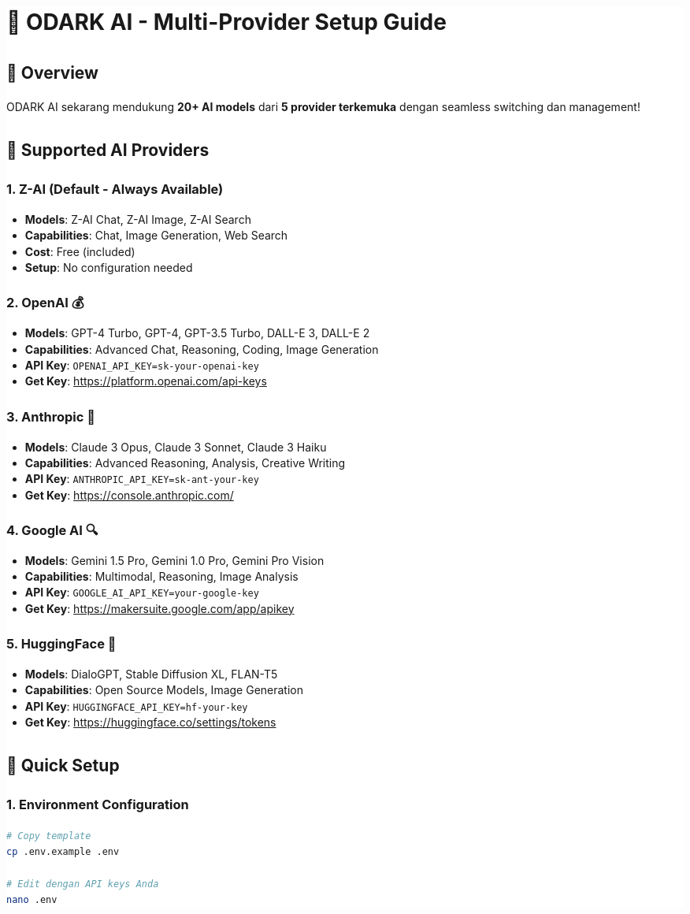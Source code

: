 # 🤖 ODARK AI - Multi-Provider Setup Guide

## 🌟 **Overview**

ODARK AI sekarang mendukung **20+ AI models** dari **5 provider terkemuka** dengan seamless switching dan management!

## 🚀 **Supported AI Providers**

### 1. **Z-AI** (Default - Always Available)
- **Models**: Z-AI Chat, Z-AI Image, Z-AI Search
- **Capabilities**: Chat, Image Generation, Web Search
- **Cost**: Free (included)
- **Setup**: No configuration needed

### 2. **OpenAI** 💰
- **Models**: GPT-4 Turbo, GPT-4, GPT-3.5 Turbo, DALL-E 3, DALL-E 2
- **Capabilities**: Advanced Chat, Reasoning, Coding, Image Generation
- **API Key**: `OPENAI_API_KEY=sk-your-openai-key`
- **Get Key**: https://platform.openai.com/api-keys

### 3. **Anthropic** 🧠
- **Models**: Claude 3 Opus, Claude 3 Sonnet, Claude 3 Haiku
- **Capabilities**: Advanced Reasoning, Analysis, Creative Writing
- **API Key**: `ANTHROPIC_API_KEY=sk-ant-your-key`
- **Get Key**: https://console.anthropic.com/

### 4. **Google AI** 🔍
- **Models**: Gemini 1.5 Pro, Gemini 1.0 Pro, Gemini Pro Vision
- **Capabilities**: Multimodal, Reasoning, Image Analysis
- **API Key**: `GOOGLE_AI_API_KEY=your-google-key`
- **Get Key**: https://makersuite.google.com/app/apikey

### 5. **HuggingFace** 🤗
- **Models**: DialoGPT, Stable Diffusion XL, FLAN-T5
- **Capabilities**: Open Source Models, Image Generation
- **API Key**: `HUGGINGFACE_API_KEY=hf-your-key`
- **Get Key**: https://huggingface.co/settings/tokens

## 🔧 **Quick Setup**

### 1. **Environment Configuration**
```bash
# Copy template
cp .env.example .env

# Edit dengan API keys Anda
nano .env
```
